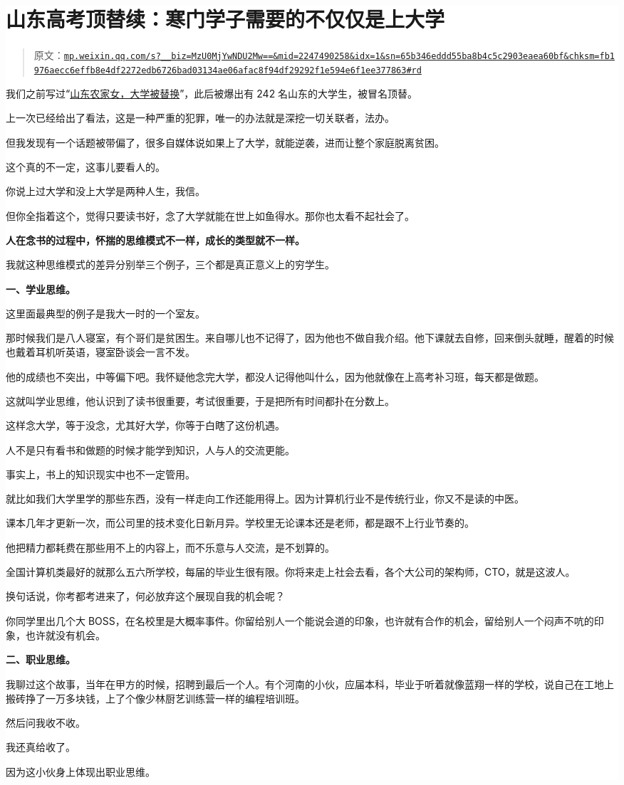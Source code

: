 # 山东高考顶替续：寒门学子需要的不仅仅是上大学

> 原文：[`mp.weixin.qq.com/s?__biz=MzU0MjYwNDU2Mw==&mid=2247490258&idx=1&sn=65b346eddd55ba8b4c5c2903eaea60bf&chksm=fb1976aecc6effb8e4df2272edb6726bad03134ae06afac8f94df29292f1e594e6f1ee377863#rd`](http://mp.weixin.qq.com/s?__biz=MzU0MjYwNDU2Mw==&mid=2247490258&idx=1&sn=65b346eddd55ba8b4c5c2903eaea60bf&chksm=fb1976aecc6effb8e4df2272edb6726bad03134ae06afac8f94df29292f1e594e6f1ee377863#rd)

我们之前写过“[山东农家女，大学被替换](http://mp.weixin.qq.com/s?__biz=MzU0MjYwNDU2Mw==&mid=2247490106&idx=1&sn=30fc6568d4bdda1a789631ed9797f4fe&chksm=fb197646cc6eff5094056ffb9b227c01f282836554b7d0d99236c2a518c3a8920a7ab2c9cbf9&scene=21#wechat_redirect)”，此后被爆出有 242 名山东的大学生，被冒名顶替。

上一次已经给出了看法，这是一种严重的犯罪，唯一的办法就是深挖一切关联者，法办。

但我发现有一个话题被带偏了，很多自媒体说如果上了大学，就能逆袭，进而让整个家庭脱离贫困。

这个真的不一定，这事儿要看人的。

你说上过大学和没上大学是两种人生，我信。

但你全指着这个，觉得只要读书好，念了大学就能在世上如鱼得水。那你也太看不起社会了。

**人在念书的过程中，怀揣的思维模式不一样，成长的类型就不一样。**

我就这种思维模式的差异分别举三个例子，三个都是真正意义上的穷学生。

**一、学业思维。**

这里面最典型的例子是我大一时的一个室友。

那时候我们是八人寝室，有个哥们是贫困生。来自哪儿也不记得了，因为他也不做自我介绍。他下课就去自修，回来倒头就睡，醒着的时候也戴着耳机听英语，寝室卧谈会一言不发。

他的成绩也不突出，中等偏下吧。我怀疑他念完大学，都没人记得他叫什么，因为他就像在上高考补习班，每天都是做题。

这就叫学业思维，他认识到了读书很重要，考试很重要，于是把所有时间都扑在分数上。

这样念大学，等于没念，尤其好大学，你等于白瞎了这份机遇。

人不是只有看书和做题的时候才能学到知识，人与人的交流更能。

事实上，书上的知识现实中也不一定管用。

就比如我们大学里学的那些东西，没有一样走向工作还能用得上。因为计算机行业不是传统行业，你又不是读的中医。

课本几年才更新一次，而公司里的技术变化日新月异。学校里无论课本还是老师，都是跟不上行业节奏的。

他把精力都耗费在那些用不上的内容上，而不乐意与人交流，是不划算的。

全国计算机类最好的就那么五六所学校，每届的毕业生很有限。你将来走上社会去看，各个大公司的架构师，CTO，就是这波人。

换句话说，你考都考进来了，何必放弃这个展现自我的机会呢？

你同学里出几个大 BOSS，在名校里是大概率事件。你留给别人一个能说会道的印象，也许就有合作的机会，留给别人一个闷声不吭的印象，也许就没有机会。

**二、职业思维。**

我聊过这个故事，当年在甲方的时候，招聘到最后一个人。有个河南的小伙，应届本科，毕业于听着就像蓝翔一样的学校，说自己在工地上搬砖挣了一万多块钱，上了个像少林厨艺训练营一样的编程培训班。

然后问我收不收。

我还真给收了。

因为这小伙身上体现出职业思维。
